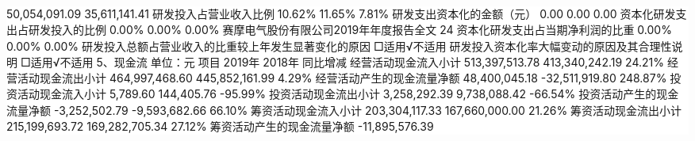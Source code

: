 50,054,091.09
35,611,141.41
研发投入占营业收入比例
10.62%
11.65%
7.81%
研发支出资本化的金额（元）
0.00
0.00
0.00
资本化研发支出占研发投入的比例
0.00%
0.00%
0.00%
赛摩电气股份有限公司2019年年度报告全文
24
资本化研发支出占当期净利润的比重
0.00%
0.00%
0.00%
研发投入总额占营业收入的比重较上年发生显著变化的原因
□适用√不适用
研发投入资本化率大幅变动的原因及其合理性说明
□适用√不适用
5、现金流
单位：元
项目
2019年
2018年
同比增减
经营活动现金流入小计
513,397,513.78
413,340,242.19
24.21%
经营活动现金流出小计
464,997,468.60
445,852,161.99
4.29%
经营活动产生的现金流量净额
48,400,045.18
-32,511,919.80
248.87%
投资活动现金流入小计
5,789.60
144,405.76
-95.99%
投资活动现金流出小计
3,258,292.39
9,738,088.42
-66.54%
投资活动产生的现金流量净额
-3,252,502.79
-9,593,682.66
66.10%
筹资活动现金流入小计
203,304,117.33
167,660,000.00
21.26%
筹资活动现金流出小计
215,199,693.72
169,282,705.34
27.12%
筹资活动产生的现金流量净额
-11,895,576.39